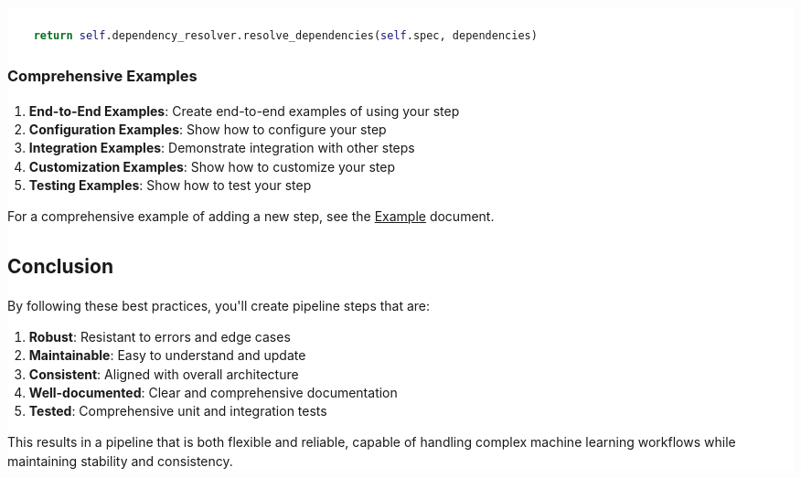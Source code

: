 ```python
    
    return self.dependency_resolver.resolve_dependencies(self.spec, dependencies)
```

### Comprehensive Examples

1. **End-to-End Examples**: Create end-to-end examples of using your step
2. **Configuration Examples**: Show how to configure your step
3. **Integration Examples**: Demonstrate integration with other steps
4. **Customization Examples**: Show how to customize your step
5. **Testing Examples**: Show how to test your step

For a comprehensive example of adding a new step, see the [Example](example.md) document.

## Conclusion

By following these best practices, you'll create pipeline steps that are:

1. **Robust**: Resistant to errors and edge cases
2. **Maintainable**: Easy to understand and update
3. **Consistent**: Aligned with overall architecture
4. **Well-documented**: Clear and comprehensive documentation
5. **Tested**: Comprehensive unit and integration tests

This results in a pipeline that is both flexible and reliable, capable of handling complex machine learning workflows while maintaining stability and consistency.
